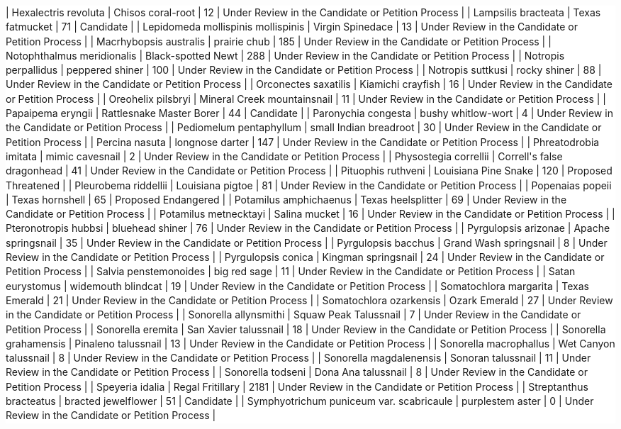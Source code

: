|           Hexalectris revoluta            |      Chisos coral-root      |     12     | Under Review in the Candidate or Petition Process |
|            Lampsilis bracteata            |       Texas fatmucket       |     71     |                     Candidate                     |
|    Lepidomeda mollispinis mollispinis     |      Virgin Spinedace       |     13     | Under Review in the Candidate or Petition Process |
|          Macrhybopsis australis           |        prairie chub         |    185     | Under Review in the Candidate or Petition Process |
|        Notophthalmus meridionalis         |     Black-spotted Newt      |    288     | Under Review in the Candidate or Petition Process |
|           Notropis perpallidus            |       peppered shiner       |    100     | Under Review in the Candidate or Petition Process |
|             Notropis suttkusi             |        rocky shiner         |     88     | Under Review in the Candidate or Petition Process |
|           Orconectes saxatilis            |      Kiamichi crayfish      |     16     | Under Review in the Candidate or Petition Process |
|            Oreohelix pilsbryi             | Mineral Creek mountainsnail |     11     | Under Review in the Candidate or Petition Process |
|             Papaipema eryngii             |  Rattlesnake Master Borer   |     44     |                     Candidate                     |
|            Paronychia congesta            |     bushy whitlow-wort      |     4      | Under Review in the Candidate or Petition Process |
|          Pediomelum pentaphyllum          |   small Indian breadroot    |     30     | Under Review in the Candidate or Petition Process |
|              Percina nasuta               |       longnose darter       |    147     | Under Review in the Candidate or Petition Process |
|           Phreatodrobia imitata           |       mimic cavesnail       |     2      | Under Review in the Candidate or Petition Process |
|           Physostegia correllii           | Correll's false dragonhead  |     41     | Under Review in the Candidate or Petition Process |
|            Pituophis ruthveni             |    Louisiana Pine Snake     |    120     |                Proposed Threatened                |
|           Pleurobema riddellii            |      Louisiana pigtoe       |     81     | Under Review in the Candidate or Petition Process |
|             Popenaias popeii              |       Texas hornshell       |     65     |                Proposed Endangered                |
|          Potamilus amphichaenus           |     Texas heelsplitter      |     69     | Under Review in the Candidate or Petition Process |
|           Potamilus metnecktayi           |        Salina mucket        |     16     | Under Review in the Candidate or Petition Process |
|           Pteronotropis hubbsi            |       bluehead shiner       |     76     | Under Review in the Candidate or Petition Process |
|           Pyrgulopsis arizonae            |     Apache springsnail      |     35     | Under Review in the Candidate or Petition Process |
|            Pyrgulopsis bacchus            |   Grand Wash springsnail    |     8      | Under Review in the Candidate or Petition Process |
|            Pyrgulopsis conica             |     Kingman springsnail     |     24     | Under Review in the Candidate or Petition Process |
|           Salvia penstemonoides           |        big red sage         |     11     | Under Review in the Candidate or Petition Process |
|             Satan eurystomus              |     widemouth blindcat      |     19     | Under Review in the Candidate or Petition Process |
|          Somatochlora margarita           |        Texas Emerald        |     21     | Under Review in the Candidate or Petition Process |
|          Somatochlora ozarkensis          |        Ozark Emerald        |     27     | Under Review in the Candidate or Petition Process |
|           Sonorella allynsmithi           |    Squaw Peak Talussnail    |     7      | Under Review in the Candidate or Petition Process |
|             Sonorella eremita             |    San Xavier talussnail    |     18     | Under Review in the Candidate or Petition Process |
|           Sonorella grahamensis           |     Pinaleno talussnail     |     13     | Under Review in the Candidate or Petition Process |
|          Sonorella macrophallus           |    Wet Canyon talussnail    |     8      | Under Review in the Candidate or Petition Process |
|          Sonorella magdalenensis          |     Sonoran talussnail      |     11     | Under Review in the Candidate or Petition Process |
|             Sonorella todseni             |     Dona Ana talussnail     |     8      | Under Review in the Candidate or Petition Process |
|              Speyeria idalia              |      Regal Fritillary       |    2181    | Under Review in the Candidate or Petition Process |
|          Streptanthus bracteatus          |     bracted jewelflower     |     51     |                     Candidate                     |
| Symphyotrichum puniceum var. scabricaule  |      purplestem aster       |     0      | Under Review in the Candidate or Petition Process |